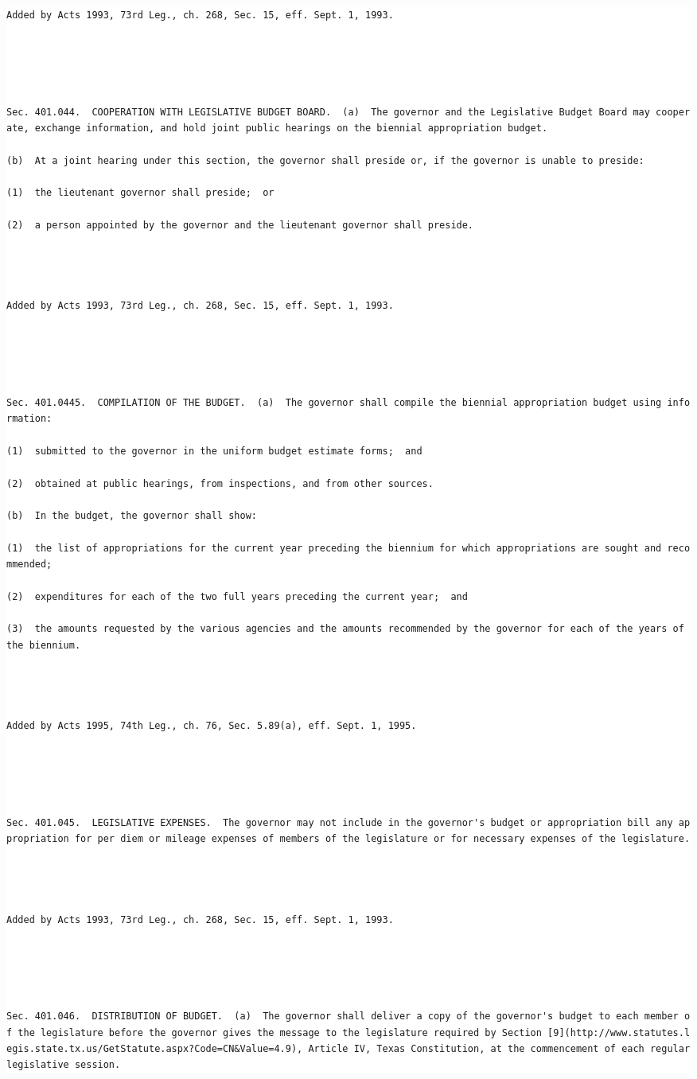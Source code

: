     
    
    
    Added by Acts 1993, 73rd Leg., ch. 268, Sec. 15, eff. Sept. 1, 1993.
    
    
    
    
    
    Sec. 401.044.  COOPERATION WITH LEGISLATIVE BUDGET BOARD.  (a)  The governor and the Legislative Budget Board may cooperate, exchange information, and hold joint public hearings on the biennial appropriation budget.
    
    (b)  At a joint hearing under this section, the governor shall preside or, if the governor is unable to preside:
    
    (1)  the lieutenant governor shall preside;  or
    
    (2)  a person appointed by the governor and the lieutenant governor shall preside.
    
    
    
    
    Added by Acts 1993, 73rd Leg., ch. 268, Sec. 15, eff. Sept. 1, 1993.
    
    
    
    
    
    Sec. 401.0445.  COMPILATION OF THE BUDGET.  (a)  The governor shall compile the biennial appropriation budget using information:
    
    (1)  submitted to the governor in the uniform budget estimate forms;  and
    
    (2)  obtained at public hearings, from inspections, and from other sources.
    
    (b)  In the budget, the governor shall show:
    
    (1)  the list of appropriations for the current year preceding the biennium for which appropriations are sought and recommended;
    
    (2)  expenditures for each of the two full years preceding the current year;  and
    
    (3)  the amounts requested by the various agencies and the amounts recommended by the governor for each of the years of the biennium.
    
    
    
    
    Added by Acts 1995, 74th Leg., ch. 76, Sec. 5.89(a), eff. Sept. 1, 1995.
    
    
    
    
    
    Sec. 401.045.  LEGISLATIVE EXPENSES.  The governor may not include in the governor's budget or appropriation bill any appropriation for per diem or mileage expenses of members of the legislature or for necessary expenses of the legislature.
    
    
    
    
    Added by Acts 1993, 73rd Leg., ch. 268, Sec. 15, eff. Sept. 1, 1993.
    
    
    
    
    
    Sec. 401.046.  DISTRIBUTION OF BUDGET.  (a)  The governor shall deliver a copy of the governor's budget to each member of the legislature before the governor gives the message to the legislature required by Section [9](http://www.statutes.legis.state.tx.us/GetStatute.aspx?Code=CN&Value=4.9), Article IV, Texas Constitution, at the commencement of each regular legislative session.
    